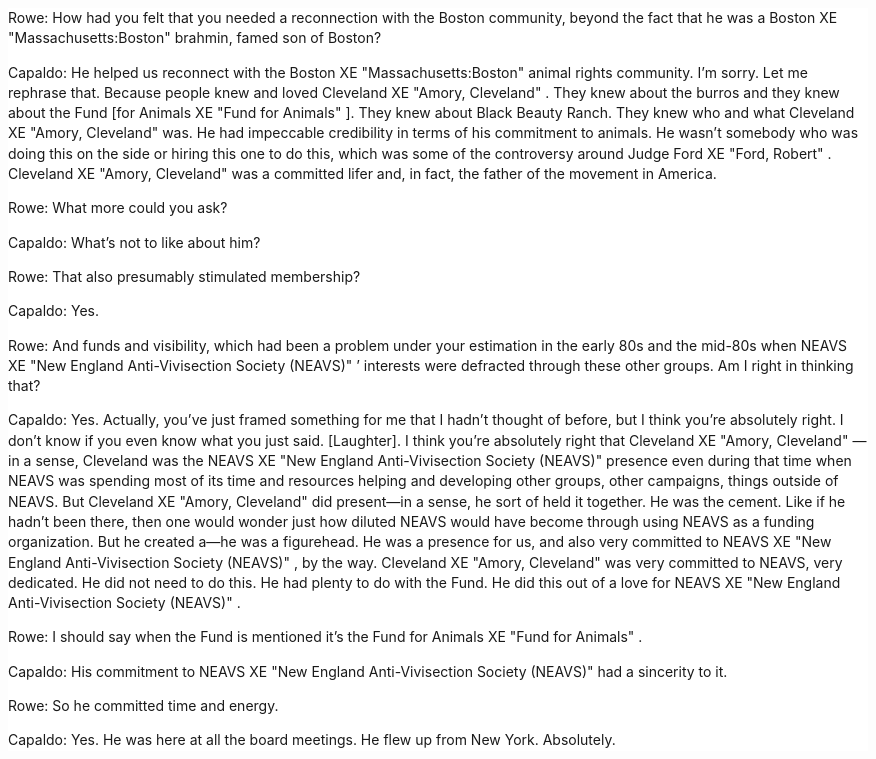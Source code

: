 Rowe: How had you felt that you needed a reconnection with the Boston
community, beyond the fact that he was a Boston XE
"Massachusetts:Boston" brahmin, famed son of Boston?

Capaldo: He helped us reconnect with the Boston XE
"Massachusetts:Boston" animal rights community. I’m sorry. Let me
rephrase that. Because people knew and loved Cleveland XE "Amory,
Cleveland" . They knew about the burros and they knew about the Fund
\[for Animals XE "Fund for Animals" \]. They knew about Black Beauty
Ranch. They knew who and what Cleveland XE "Amory, Cleveland" was. He
had impeccable credibility in terms of his commitment to animals. He
wasn’t somebody who was doing this on the side or hiring this one to do
this, which was some of the controversy around Judge Ford XE "Ford,
Robert" . Cleveland XE "Amory, Cleveland" was a committed lifer and, in
fact, the father of the movement in America.

Rowe: What more could you ask?

Capaldo: What’s not to like about him?

Rowe: That also presumably stimulated membership?

Capaldo: Yes.

Rowe: And funds and visibility, which had been a problem under your
estimation in the early 80s and the mid-80s when NEAVS XE "New England
Anti-Vivisection Society (NEAVS)" ’ interests were defracted through
these other groups. Am I right in thinking that?

Capaldo: Yes. Actually, you’ve just framed something for me that I
hadn’t thought of before, but I think you’re absolutely right. I don’t
know if you even know what you just said. \[Laughter\]. I think you’re
absolutely right that Cleveland XE "Amory, Cleveland" —in a sense,
Cleveland was the NEAVS XE "New England Anti-Vivisection Society
(NEAVS)" presence even during that time when NEAVS was spending most of
its time and resources helping and developing other groups, other
campaigns, things outside of NEAVS. But Cleveland XE "Amory, Cleveland"
did present—in a sense, he sort of held it together. He was the cement.
Like if he hadn’t been there, then one would wonder just how diluted
NEAVS would have become through using NEAVS as a funding organization.
But he created a—he was a figurehead. He was a presence for us, and also
very committed to NEAVS XE "New England Anti-Vivisection Society
(NEAVS)" , by the way. Cleveland XE "Amory, Cleveland" was very
committed to NEAVS, very dedicated. He did not need to do this. He had
plenty to do with the Fund. He did this out of a love for NEAVS XE "New
England Anti-Vivisection Society (NEAVS)" .

Rowe: I should say when the Fund is mentioned it’s the Fund for Animals
XE "Fund for Animals" .

Capaldo: His commitment to NEAVS XE "New England Anti-Vivisection
Society (NEAVS)" had a sincerity to it.

Rowe: So he committed time and energy.

Capaldo: Yes. He was here at all the board meetings. He flew up from New
York. Absolutely.
